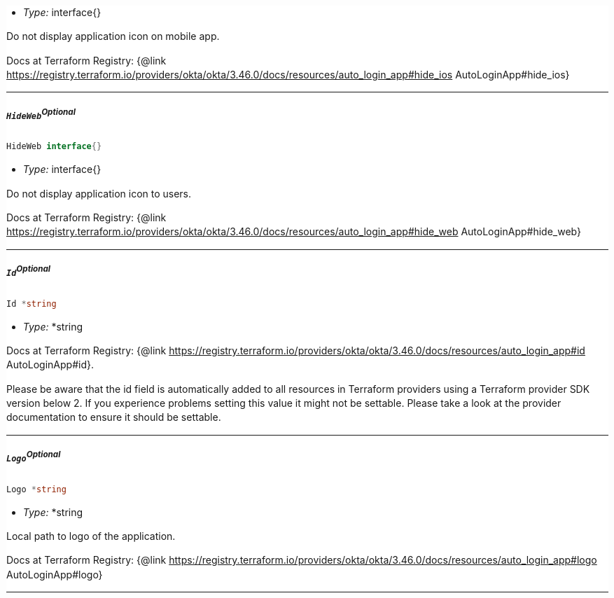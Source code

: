 - *Type:* interface{}

Do not display application icon on mobile app.

Docs at Terraform Registry: {@link https://registry.terraform.io/providers/okta/okta/3.46.0/docs/resources/auto_login_app#hide_ios AutoLoginApp#hide_ios}

---

##### `HideWeb`<sup>Optional</sup> <a name="HideWeb" id="@cdktf/provider-okta.autoLoginApp.AutoLoginAppConfig.property.hideWeb"></a>

```go
HideWeb interface{}
```

- *Type:* interface{}

Do not display application icon to users.

Docs at Terraform Registry: {@link https://registry.terraform.io/providers/okta/okta/3.46.0/docs/resources/auto_login_app#hide_web AutoLoginApp#hide_web}

---

##### `Id`<sup>Optional</sup> <a name="Id" id="@cdktf/provider-okta.autoLoginApp.AutoLoginAppConfig.property.id"></a>

```go
Id *string
```

- *Type:* *string

Docs at Terraform Registry: {@link https://registry.terraform.io/providers/okta/okta/3.46.0/docs/resources/auto_login_app#id AutoLoginApp#id}.

Please be aware that the id field is automatically added to all resources in Terraform providers using a Terraform provider SDK version below 2.
If you experience problems setting this value it might not be settable. Please take a look at the provider documentation to ensure it should be settable.

---

##### `Logo`<sup>Optional</sup> <a name="Logo" id="@cdktf/provider-okta.autoLoginApp.AutoLoginAppConfig.property.logo"></a>

```go
Logo *string
```

- *Type:* *string

Local path to logo of the application.

Docs at Terraform Registry: {@link https://registry.terraform.io/providers/okta/okta/3.46.0/docs/resources/auto_login_app#logo AutoLoginApp#logo}

---